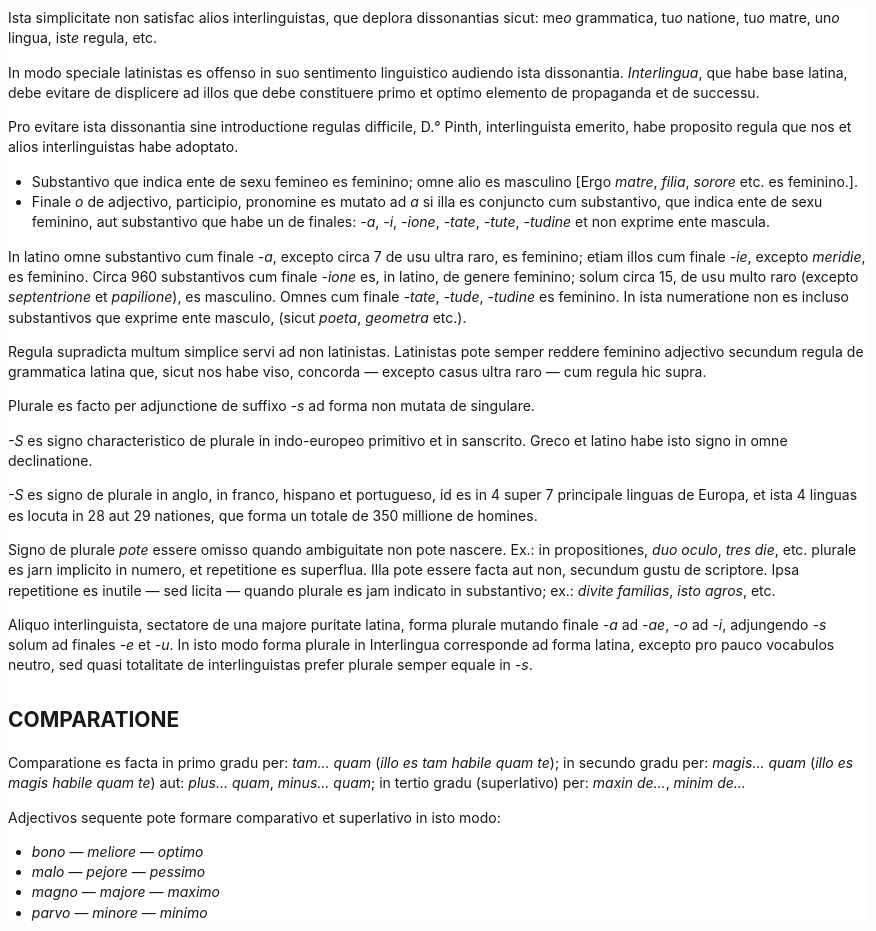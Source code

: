 Ista simplicitate non satisfac alios interlinguistas, que deplora dissonantias sicut: me*o* grammatica, tu*o* natione, tu*o* matre, un*o* lingua, ist*e* regula, etc.

In modo speciale latinistas es offenso in suo sentimento linguistico audiendo ista dissonantia. *Interlingua*, que habe base latina, debe evitare de displicere ad illos que debe constituere primo et optimo elemento de propaganda et de successu.

Pro evitare ista dissonantia sine introductione regulas difficile, D.° Pinth, interlinguista emerito, habe proposito regula que nos et alios interlinguistas habe adoptato.

- Substantivo que indica ente de sexu femineo es feminino; omne alio es masculino [Ergo *matre*, *filia*, *sorore* etc. es feminino.].
- Finale *o* de adjectivo, participio, pronomine es mutato ad *a* si illa es conjuncto cum substantivo, que indica ente de sexu feminino, aut substantivo que habe un de finales: *-a*, *-i*, *-ione*, *-tate*, *-tute*, *-tudine* et non exprime ente mascula.

In latino omne substantivo cum finale *-a*, excepto circa 7 de usu ultra raro, es feminino; etiam illos cum finale *-ie*, excepto *meridie*, es feminino. Circa 960 substantivos cum finale *-ione* es, in latino, de genere feminino; solum circa 15, de usu multo raro (excepto *septentrione* et *papilione*), es masculino. Omnes cum finale *-tate*, *-tude*, *-tudine* es feminino. In ista numeratione non es incluso substantivos que exprime ente masculo, (sicut *poeta*, *geometra* etc.).

Regula supradicta multum simplice servi ad non latinistas. Latinistas pote semper reddere feminino adjectivo secundum regula de grammatica latina que, sicut nos habe viso, concorda — excepto casus ultra raro — cum regula hic supra.

Plurale es facto per adjunctione de suffixo *-s* ad forma non mutata de singulare.

*-S* es signo characteristico de plurale in indo-europeo primitivo et in sanscrito. Greco et latino habe isto signo in omne declinatione.

*-S* es signo de plurale in anglo, in franco, hispano et portugueso, id es in 4 super 7 principale linguas de Europa, et ista 4 linguas es locuta in 28 aut 29 nationes, que forma un totale de 350 millione de homines.

Signo de plurale *pote* essere omisso quando ambiguitate non pote nascere. Ex.: in propositiones, *duo oculo*, *tres die*, etc. plurale es jarn implicito in numero, et repetitione es superflua. Illa pote essere facta aut non, secundum gustu de scriptore. Ipsa repetitione es inutile — sed licita — quando plurale es jam indicato in substantivo; ex.: *divite familias*, *isto agros*, etc.

Aliquo interlinguista, sectatore de una majore puritate latina, forma plurale mutando finale *-a* ad *-ae*, *-o* ad *-i*, adjungendo *-s* solum ad finales *-e* et *-u*. In isto modo forma plurale in Interlingua corresponde ad forma latina, excepto pro pauco vocabulos neutro, sed quasi totalitate de interlinguistas prefer plurale semper equale in *-s*.

## COMPARATIONE

Comparatione es facta in primo gradu per: *tam... quam* (*illo es tam habile quam te*); in secundo gradu per: *magis... quam* (*illo es magis habile quam te*) aut: *plus... quam*, *minus... quam*; in tertio gradu (superlativo) per: *maxin de...*, *minim de...*

Adjectivos sequente pote formare comparativo et superlativo in isto modo:

- *bono* — *meliore* — *optimo*
- *malo* — *pejore* — *pessimo*
- *magno* — *majore* — *maximo*
- *parvo* — *minore* — *minimo*
